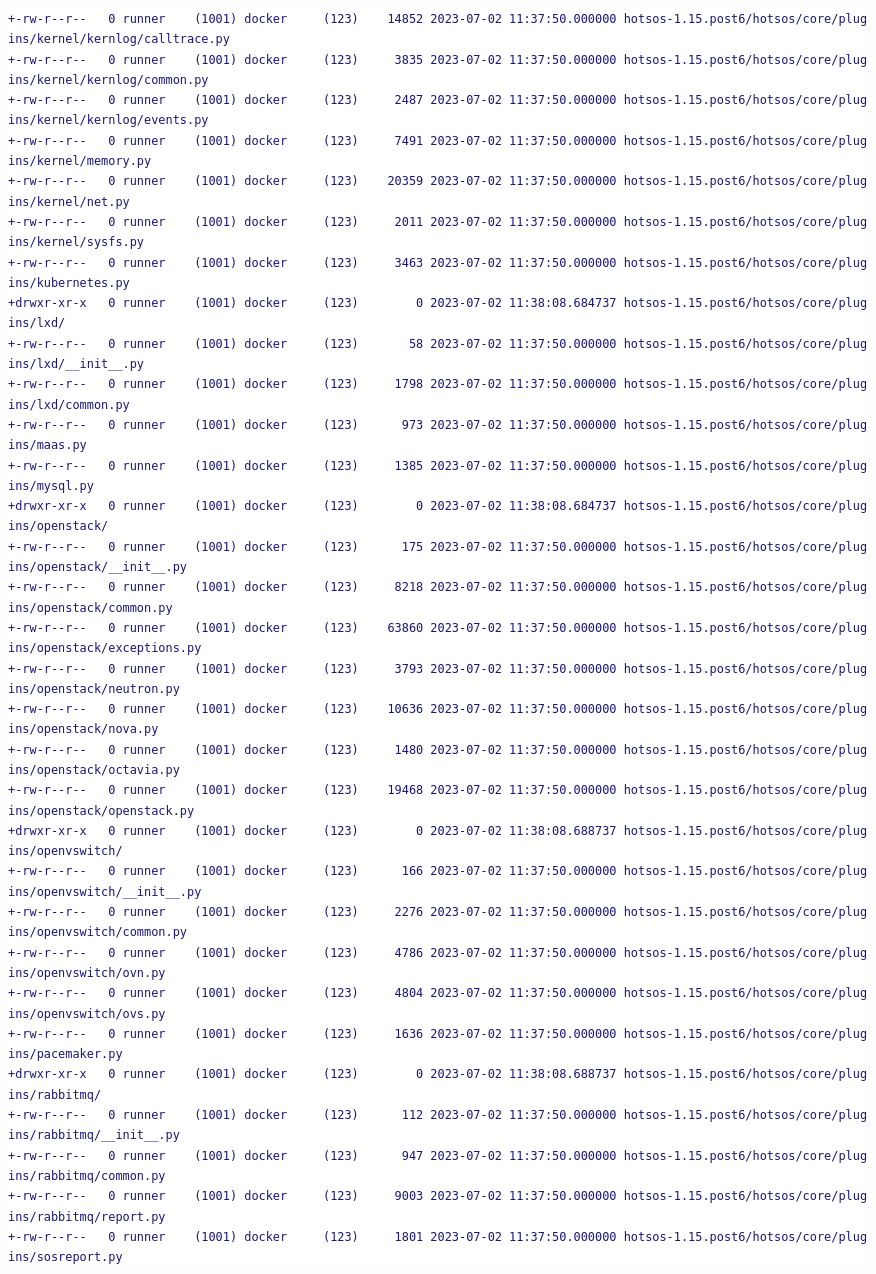 ```diff
+-rw-r--r--   0 runner    (1001) docker     (123)    14852 2023-07-02 11:37:50.000000 hotsos-1.15.post6/hotsos/core/plugins/kernel/kernlog/calltrace.py
+-rw-r--r--   0 runner    (1001) docker     (123)     3835 2023-07-02 11:37:50.000000 hotsos-1.15.post6/hotsos/core/plugins/kernel/kernlog/common.py
+-rw-r--r--   0 runner    (1001) docker     (123)     2487 2023-07-02 11:37:50.000000 hotsos-1.15.post6/hotsos/core/plugins/kernel/kernlog/events.py
+-rw-r--r--   0 runner    (1001) docker     (123)     7491 2023-07-02 11:37:50.000000 hotsos-1.15.post6/hotsos/core/plugins/kernel/memory.py
+-rw-r--r--   0 runner    (1001) docker     (123)    20359 2023-07-02 11:37:50.000000 hotsos-1.15.post6/hotsos/core/plugins/kernel/net.py
+-rw-r--r--   0 runner    (1001) docker     (123)     2011 2023-07-02 11:37:50.000000 hotsos-1.15.post6/hotsos/core/plugins/kernel/sysfs.py
+-rw-r--r--   0 runner    (1001) docker     (123)     3463 2023-07-02 11:37:50.000000 hotsos-1.15.post6/hotsos/core/plugins/kubernetes.py
+drwxr-xr-x   0 runner    (1001) docker     (123)        0 2023-07-02 11:38:08.684737 hotsos-1.15.post6/hotsos/core/plugins/lxd/
+-rw-r--r--   0 runner    (1001) docker     (123)       58 2023-07-02 11:37:50.000000 hotsos-1.15.post6/hotsos/core/plugins/lxd/__init__.py
+-rw-r--r--   0 runner    (1001) docker     (123)     1798 2023-07-02 11:37:50.000000 hotsos-1.15.post6/hotsos/core/plugins/lxd/common.py
+-rw-r--r--   0 runner    (1001) docker     (123)      973 2023-07-02 11:37:50.000000 hotsos-1.15.post6/hotsos/core/plugins/maas.py
+-rw-r--r--   0 runner    (1001) docker     (123)     1385 2023-07-02 11:37:50.000000 hotsos-1.15.post6/hotsos/core/plugins/mysql.py
+drwxr-xr-x   0 runner    (1001) docker     (123)        0 2023-07-02 11:38:08.684737 hotsos-1.15.post6/hotsos/core/plugins/openstack/
+-rw-r--r--   0 runner    (1001) docker     (123)      175 2023-07-02 11:37:50.000000 hotsos-1.15.post6/hotsos/core/plugins/openstack/__init__.py
+-rw-r--r--   0 runner    (1001) docker     (123)     8218 2023-07-02 11:37:50.000000 hotsos-1.15.post6/hotsos/core/plugins/openstack/common.py
+-rw-r--r--   0 runner    (1001) docker     (123)    63860 2023-07-02 11:37:50.000000 hotsos-1.15.post6/hotsos/core/plugins/openstack/exceptions.py
+-rw-r--r--   0 runner    (1001) docker     (123)     3793 2023-07-02 11:37:50.000000 hotsos-1.15.post6/hotsos/core/plugins/openstack/neutron.py
+-rw-r--r--   0 runner    (1001) docker     (123)    10636 2023-07-02 11:37:50.000000 hotsos-1.15.post6/hotsos/core/plugins/openstack/nova.py
+-rw-r--r--   0 runner    (1001) docker     (123)     1480 2023-07-02 11:37:50.000000 hotsos-1.15.post6/hotsos/core/plugins/openstack/octavia.py
+-rw-r--r--   0 runner    (1001) docker     (123)    19468 2023-07-02 11:37:50.000000 hotsos-1.15.post6/hotsos/core/plugins/openstack/openstack.py
+drwxr-xr-x   0 runner    (1001) docker     (123)        0 2023-07-02 11:38:08.688737 hotsos-1.15.post6/hotsos/core/plugins/openvswitch/
+-rw-r--r--   0 runner    (1001) docker     (123)      166 2023-07-02 11:37:50.000000 hotsos-1.15.post6/hotsos/core/plugins/openvswitch/__init__.py
+-rw-r--r--   0 runner    (1001) docker     (123)     2276 2023-07-02 11:37:50.000000 hotsos-1.15.post6/hotsos/core/plugins/openvswitch/common.py
+-rw-r--r--   0 runner    (1001) docker     (123)     4786 2023-07-02 11:37:50.000000 hotsos-1.15.post6/hotsos/core/plugins/openvswitch/ovn.py
+-rw-r--r--   0 runner    (1001) docker     (123)     4804 2023-07-02 11:37:50.000000 hotsos-1.15.post6/hotsos/core/plugins/openvswitch/ovs.py
+-rw-r--r--   0 runner    (1001) docker     (123)     1636 2023-07-02 11:37:50.000000 hotsos-1.15.post6/hotsos/core/plugins/pacemaker.py
+drwxr-xr-x   0 runner    (1001) docker     (123)        0 2023-07-02 11:38:08.688737 hotsos-1.15.post6/hotsos/core/plugins/rabbitmq/
+-rw-r--r--   0 runner    (1001) docker     (123)      112 2023-07-02 11:37:50.000000 hotsos-1.15.post6/hotsos/core/plugins/rabbitmq/__init__.py
+-rw-r--r--   0 runner    (1001) docker     (123)      947 2023-07-02 11:37:50.000000 hotsos-1.15.post6/hotsos/core/plugins/rabbitmq/common.py
+-rw-r--r--   0 runner    (1001) docker     (123)     9003 2023-07-02 11:37:50.000000 hotsos-1.15.post6/hotsos/core/plugins/rabbitmq/report.py
+-rw-r--r--   0 runner    (1001) docker     (123)     1801 2023-07-02 11:37:50.000000 hotsos-1.15.post6/hotsos/core/plugins/sosreport.py
```